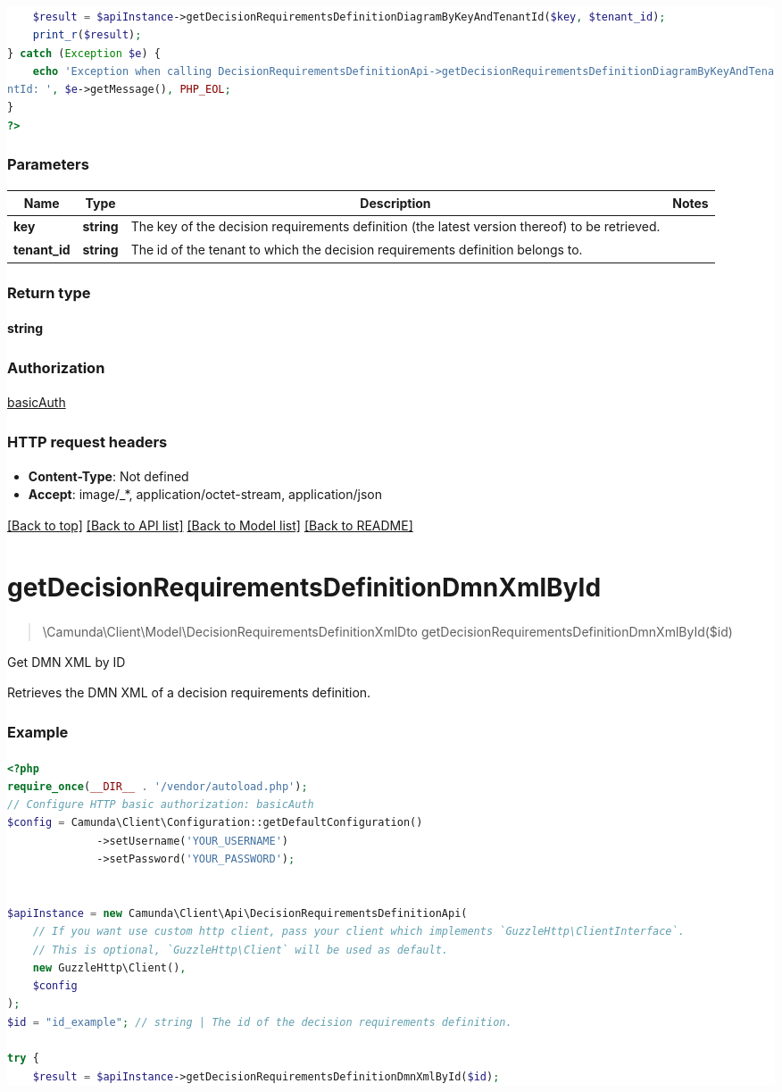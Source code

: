 ```php
    $result = $apiInstance->getDecisionRequirementsDefinitionDiagramByKeyAndTenantId($key, $tenant_id);
    print_r($result);
} catch (Exception $e) {
    echo 'Exception when calling DecisionRequirementsDefinitionApi->getDecisionRequirementsDefinitionDiagramByKeyAndTenantId: ', $e->getMessage(), PHP_EOL;
}
?>
```

### Parameters

Name | Type | Description  | Notes
------------- | ------------- | ------------- | -------------
 **key** | **string**| The key of the decision requirements definition (the latest version thereof) to be retrieved. |
 **tenant_id** | **string**| The id of the tenant to which the decision requirements definition belongs to. |

### Return type

**string**

### Authorization

[basicAuth](../../README.md#basicAuth)

### HTTP request headers

 - **Content-Type**: Not defined
 - **Accept**: image/_*, application/octet-stream, application/json

[[Back to top]](#) [[Back to API list]](../../README.md#documentation-for-api-endpoints) [[Back to Model list]](../../README.md#documentation-for-models) [[Back to README]](../../README.md)

# **getDecisionRequirementsDefinitionDmnXmlById**
> \Camunda\Client\Model\DecisionRequirementsDefinitionXmlDto getDecisionRequirementsDefinitionDmnXmlById($id)

Get DMN XML by ID

Retrieves the DMN XML of a decision requirements definition.

### Example
```php
<?php
require_once(__DIR__ . '/vendor/autoload.php');
// Configure HTTP basic authorization: basicAuth
$config = Camunda\Client\Configuration::getDefaultConfiguration()
              ->setUsername('YOUR_USERNAME')
              ->setPassword('YOUR_PASSWORD');


$apiInstance = new Camunda\Client\Api\DecisionRequirementsDefinitionApi(
    // If you want use custom http client, pass your client which implements `GuzzleHttp\ClientInterface`.
    // This is optional, `GuzzleHttp\Client` will be used as default.
    new GuzzleHttp\Client(),
    $config
);
$id = "id_example"; // string | The id of the decision requirements definition.

try {
    $result = $apiInstance->getDecisionRequirementsDefinitionDmnXmlById($id);
```